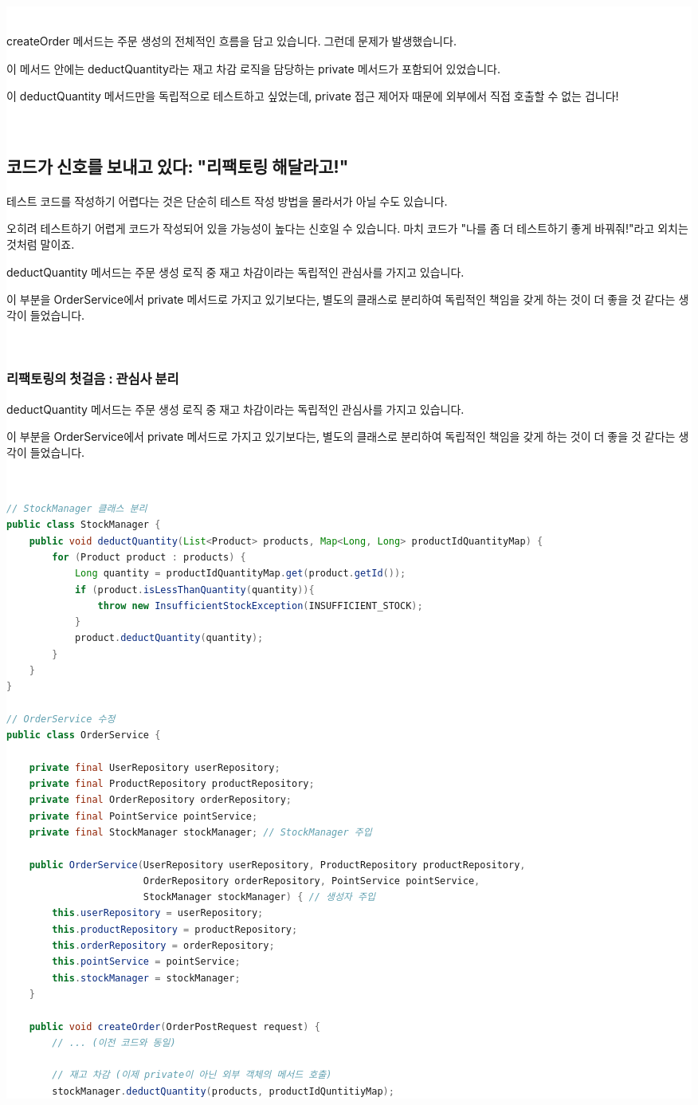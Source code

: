 <br/>

createOrder 메서드는 주문 생성의 전체적인 흐름을 담고 있습니다. 그런데 문제가 발생했습니다.

이 메서드 안에는 deductQuantity라는 재고 차감 로직을 담당하는 private 메서드가 포함되어 있었습니다.

이 deductQuantity 메서드만을 독립적으로 테스트하고 싶었는데, private 접근 제어자 때문에 외부에서 직접 호출할 수 없는 겁니다!

<br/>

## 코드가 신호를 보내고 있다: "리팩토링 해달라고!"

테스트 코드를 작성하기 어렵다는 것은 단순히 테스트 작성 방법을 몰라서가 아닐 수도 있습니다.

오히려 테스트하기 어렵게 코드가 작성되어 있을 가능성이 높다는 신호일 수 있습니다. 마치 코드가 "나를 좀 더 테스트하기 좋게 바꿔줘!"라고 외치는 것처럼 말이죠.

deductQuantity 메서드는 주문 생성 로직 중 재고 차감이라는 독립적인 관심사를 가지고 있습니다.

이 부분을 OrderService에서 private 메서드로 가지고 있기보다는, 별도의 클래스로 분리하여 독립적인 책임을 갖게 하는 것이 더 좋을 것 같다는 생각이 들었습니다.

<br/>

### 리팩토링의 첫걸음 : 관심사 분리

deductQuantity 메서드는 주문 생성 로직 중 재고 차감이라는 독립적인 관심사를 가지고 있습니다.

이 부분을 OrderService에서 private 메서드로 가지고 있기보다는, 별도의 클래스로 분리하여 독립적인 책임을 갖게 하는 것이 더 좋을 것 같다는 생각이 들었습니다.

<br/>

```java
// StockManager 클래스 분리
public class StockManager {
    public void deductQuantity(List<Product> products, Map<Long, Long> productIdQuantityMap) {
        for (Product product : products) {
            Long quantity = productIdQuantityMap.get(product.getId());
            if (product.isLessThanQuantity(quantity)){
                throw new InsufficientStockException(INSUFFICIENT_STOCK);
            }
            product.deductQuantity(quantity);
        }
    }
}

// OrderService 수정
public class OrderService {

    private final UserRepository userRepository;
    private final ProductRepository productRepository;
    private final OrderRepository orderRepository;
    private final PointService pointService;
    private final StockManager stockManager; // StockManager 주입

    public OrderService(UserRepository userRepository, ProductRepository productRepository,
                        OrderRepository orderRepository, PointService pointService,
                        StockManager stockManager) { // 생성자 주입
        this.userRepository = userRepository;
        this.productRepository = productRepository;
        this.orderRepository = orderRepository;
        this.pointService = pointService;
        this.stockManager = stockManager;
    }

    public void createOrder(OrderPostRequest request) {
        // ... (이전 코드와 동일)

        // 재고 차감 (이제 private이 아닌 외부 객체의 메서드 호출)
        stockManager.deductQuantity(products, productIdQuntitiyMap);

```